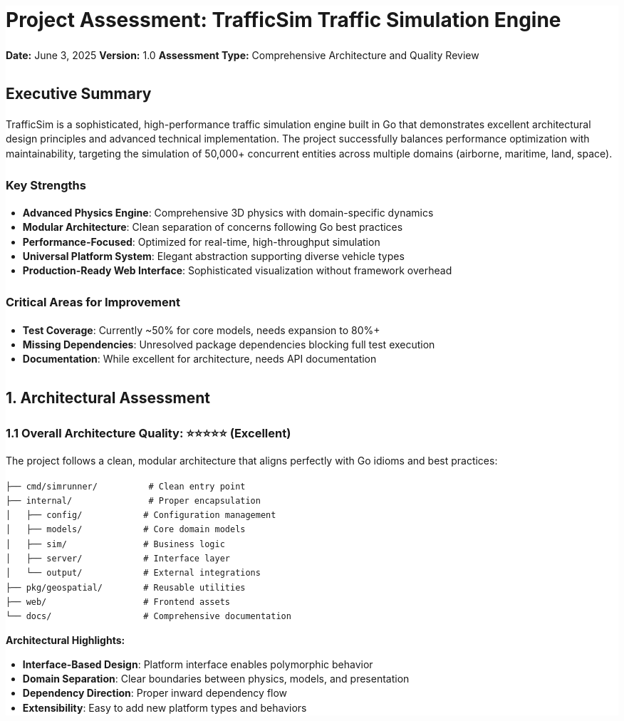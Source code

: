 # Project Assessment: TrafficSim Traffic Simulation Engine

**Date:** June 3, 2025
**Version:** 1.0
**Assessment Type:** Comprehensive Architecture and Quality Review

## Executive Summary

TrafficSim is a sophisticated, high-performance traffic simulation engine built in Go that demonstrates excellent architectural design principles and advanced technical implementation. The project successfully balances performance optimization with maintainability, targeting the simulation of 50,000+ concurrent entities across multiple domains (airborne, maritime, land, space).

### Key Strengths
- **Advanced Physics Engine**: Comprehensive 3D physics with domain-specific dynamics
- **Modular Architecture**: Clean separation of concerns following Go best practices
- **Performance-Focused**: Optimized for real-time, high-throughput simulation
- **Universal Platform System**: Elegant abstraction supporting diverse vehicle types
- **Production-Ready Web Interface**: Sophisticated visualization without framework overhead

### Critical Areas for Improvement
- **Test Coverage**: Currently ~50% for core models, needs expansion to 80%+
- **Missing Dependencies**: Unresolved package dependencies blocking full test execution
- **Documentation**: While excellent for architecture, needs API documentation

## 1. Architectural Assessment

### 1.1 Overall Architecture Quality: ⭐⭐⭐⭐⭐ (Excellent)

The project follows a clean, modular architecture that aligns perfectly with Go idioms and best practices:

```
├── cmd/simrunner/          # Clean entry point
├── internal/               # Proper encapsulation
│   ├── config/            # Configuration management
│   ├── models/            # Core domain models
│   ├── sim/               # Business logic
│   ├── server/            # Interface layer
│   └── output/            # External integrations
├── pkg/geospatial/        # Reusable utilities
├── web/                   # Frontend assets
└── docs/                  # Comprehensive documentation
```

**Architectural Highlights:**
- **Interface-Based Design**: Platform interface enables polymorphic behavior
- **Domain Separation**: Clear boundaries between physics, models, and presentation
- **Dependency Direction**: Proper inward dependency flow
- **Extensibility**: Easy to add new platform types and behaviors
